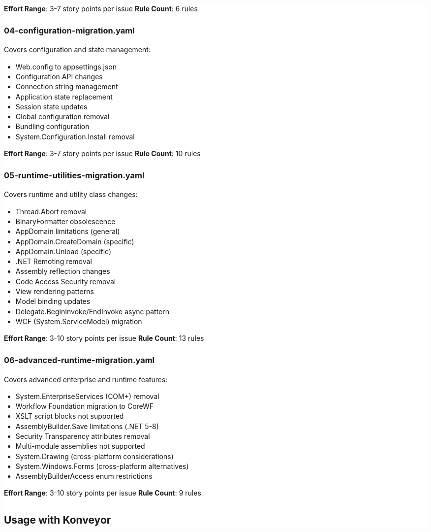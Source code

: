 **Effort Range**: 3-7 story points per issue
**Rule Count**: 6 rules

### 04-configuration-migration.yaml
Covers configuration and state management:
- Web.config to appsettings.json
- Configuration API changes
- Connection string management
- Application state replacement
- Session state updates
- Global configuration removal
- Bundling configuration
- System.Configuration.Install removal

**Effort Range**: 3-7 story points per issue
**Rule Count**: 10 rules

### 05-runtime-utilities-migration.yaml
Covers runtime and utility class changes:
- Thread.Abort removal
- BinaryFormatter obsolescence
- AppDomain limitations (general)
- AppDomain.CreateDomain (specific)
- AppDomain.Unload (specific)
- .NET Remoting removal
- Assembly reflection changes
- Code Access Security removal
- View rendering patterns
- Model binding updates
- Delegate.BeginInvoke/EndInvoke async pattern
- WCF (System.ServiceModel) migration

**Effort Range**: 3-10 story points per issue
**Rule Count**: 13 rules

### 06-advanced-runtime-migration.yaml
Covers advanced enterprise and runtime features:
- System.EnterpriseServices (COM+) removal
- Workflow Foundation migration to CoreWF
- XSLT script blocks not supported
- AssemblyBuilder.Save limitations (.NET 5-8)
- Security Transparency attributes removal
- Multi-module assemblies not supported
- System.Drawing (cross-platform considerations)
- System.Windows.Forms (cross-platform alternatives)
- AssemblyBuilderAccess enum restrictions

**Effort Range**: 3-10 story points per issue
**Rule Count**: 9 rules

## Usage with Konveyor
